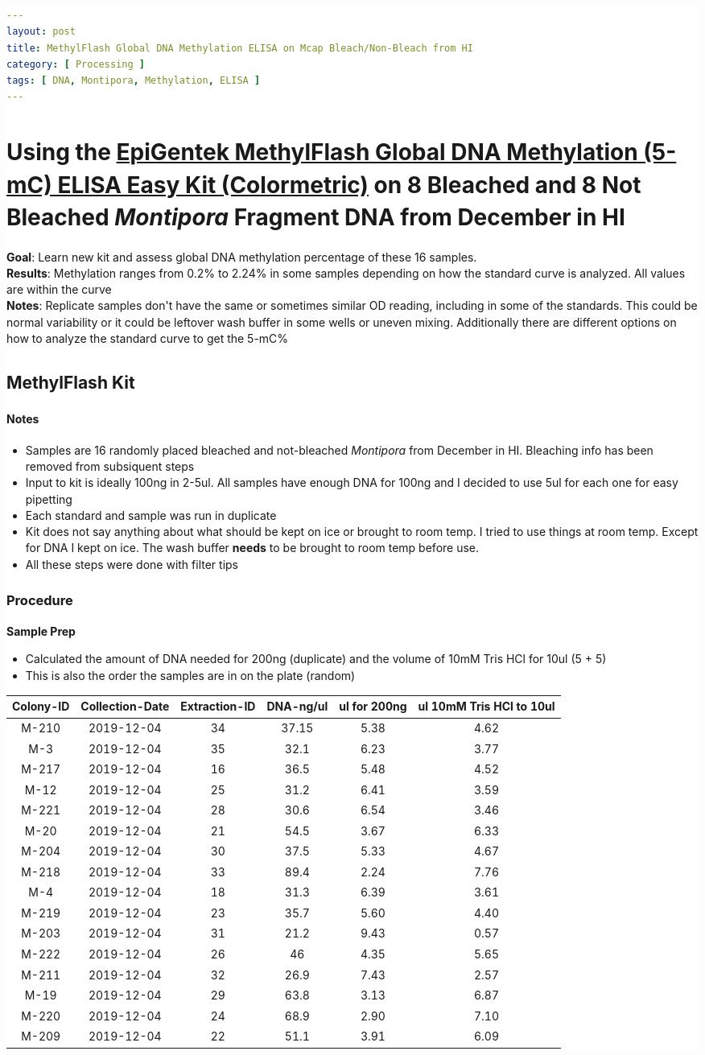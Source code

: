 ```yaml
---
layout: post
title: MethylFlash Global DNA Methylation ELISA on Mcap Bleach/Non-Bleach from HI
category: [ Processing ]
tags: [ DNA, Montipora, Methylation, ELISA ]
---
```


# Using the [EpiGentek MethylFlash Global DNA Methylation (5-mC) ELISA Easy Kit (Colormetric)](https://www.epigentek.com/catalog/methylflash-global-dna-methylation-mc-elisa-easy-kit-colorimetric-p-5370.html) on 8 Bleached and 8 Not Bleached _Montipora_ Fragment DNA from December in HI

**Goal**: Learn new kit and assess global DNA methylation percentage of these 16 samples.  
**Results**: Methylation ranges from 0.2% to 2.24% in some samples depending on how the standard curve is analyzed. All values are within the curve  
**Notes**: Replicate samples don't have the same or sometimes similar OD reading, including in some of the standards. This could be normal variability or it could be leftover wash buffer in some wells or uneven mixing. Additionally there are different options on how to analyze the standard curve to get the 5-mC%

## MethylFlash Kit

#### Notes
- Samples are 16 randomly placed bleached and not-bleached _Montipora_ from December in HI. Bleaching info has been removed from subsiquent steps
- Input to kit is ideally 100ng in 2-5ul. All samples have enough DNA for 100ng and I decided to use 5ul for each one for easy pipetting
- Each standard and sample was run in duplicate
- Kit does not say anything about what should be kept on ice or brought to room temp. I tried to use things at room temp. Except for DNA I kept on ice. The wash buffer **needs** to be brought to room temp before use.
- All these steps were done with filter tips

### Procedure

**Sample Prep**  
- Calculated the amount of DNA needed for 200ng (duplicate) and the volume of 10mM Tris HCl for 10ul (5 + 5)
- This is also the order the samples are in on the plate (random)

**Colony-ID**|**Collection-Date**|**Extraction-ID**|**DNA-ng/ul**|**ul for 200ng**|**ul 10mM Tris HCl to 10ul**
:-----:|:-----:|:-----:|:-----:|:-----:|:-----:
M-210|2019-12-04|34|37.15|5.38|4.62
M-3|2019-12-04|35|32.1|6.23|3.77
M-217|2019-12-04|16|36.5|5.48|4.52
M-12|2019-12-04|25|31.2|6.41|3.59
M-221|2019-12-04|28|30.6|6.54|3.46
M-20|2019-12-04|21|54.5|3.67|6.33
M-204|2019-12-04|30|37.5|5.33|4.67
M-218|2019-12-04|33|89.4|2.24|7.76
M-4|2019-12-04|18|31.3|6.39|3.61
M-219|2019-12-04|23|35.7|5.60|4.40
M-203|2019-12-04|31|21.2|9.43|0.57
M-222|2019-12-04|26|46|4.35|5.65
M-211|2019-12-04|32|26.9|7.43|2.57
M-19|2019-12-04|29|63.8|3.13|6.87
M-220|2019-12-04|24|68.9|2.90|7.10
M-209|2019-12-04|22|51.1|3.91|6.09
